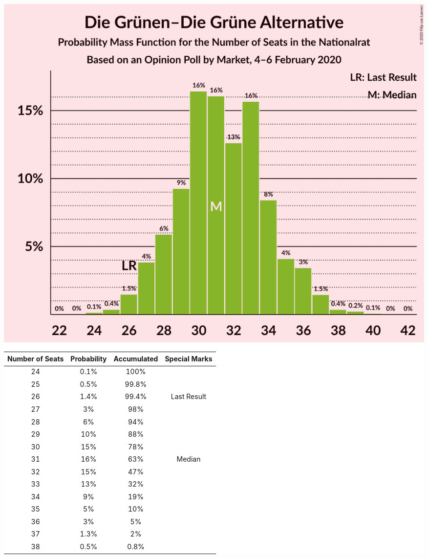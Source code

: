 ![Graph with seats probability mass function not yet produced](2020-02-06-Market-seats-pmf-diegrünen–diegrünealternative.png "Seats Probability Mass Function")

| Number of Seats | Probability | Accumulated | Special Marks |
|:---------------:|:-----------:|:-----------:|:-------------:|
| 24 | 0.1% | 100% |  |
| 25 | 0.5% | 99.8% |  |
| 26 | 1.4% | 99.4% | Last Result |
| 27 | 3% | 98% |  |
| 28 | 6% | 94% |  |
| 29 | 10% | 88% |  |
| 30 | 15% | 78% |  |
| 31 | 16% | 63% | Median |
| 32 | 15% | 47% |  |
| 33 | 13% | 32% |  |
| 34 | 9% | 19% |  |
| 35 | 5% | 10% |  |
| 36 | 3% | 5% |  |
| 37 | 1.3% | 2% |  |
| 38 | 0.5% | 0.8% |  |